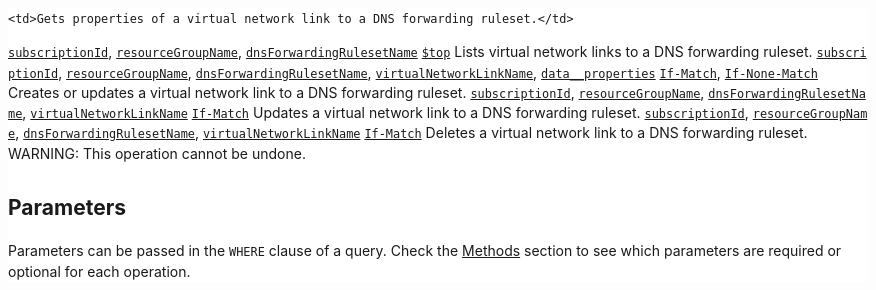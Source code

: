     <td>Gets properties of a virtual network link to a DNS forwarding ruleset.</td>
</tr>
<tr>
    <td><a href="#list"><CopyableCode code="list" /></a></td>
    <td><CopyableCode code="select" /></td>
    <td><a href="#parameter-subscriptionId"><code>subscriptionId</code></a>, <a href="#parameter-resourceGroupName"><code>resourceGroupName</code></a>, <a href="#parameter-dnsForwardingRulesetName"><code>dnsForwardingRulesetName</code></a></td>
    <td><a href="#parameter-$top"><code>$top</code></a></td>
    <td>Lists virtual network links to a DNS forwarding ruleset.</td>
</tr>
<tr>
    <td><a href="#create_or_update"><CopyableCode code="create_or_update" /></a></td>
    <td><CopyableCode code="insert" /></td>
    <td><a href="#parameter-subscriptionId"><code>subscriptionId</code></a>, <a href="#parameter-resourceGroupName"><code>resourceGroupName</code></a>, <a href="#parameter-dnsForwardingRulesetName"><code>dnsForwardingRulesetName</code></a>, <a href="#parameter-virtualNetworkLinkName"><code>virtualNetworkLinkName</code></a>, <a href="#parameter-data__properties"><code>data__properties</code></a></td>
    <td><a href="#parameter-If-Match"><code>If-Match</code></a>, <a href="#parameter-If-None-Match"><code>If-None-Match</code></a></td>
    <td>Creates or updates a virtual network link to a DNS forwarding ruleset.</td>
</tr>
<tr>
    <td><a href="#update"><CopyableCode code="update" /></a></td>
    <td><CopyableCode code="update" /></td>
    <td><a href="#parameter-subscriptionId"><code>subscriptionId</code></a>, <a href="#parameter-resourceGroupName"><code>resourceGroupName</code></a>, <a href="#parameter-dnsForwardingRulesetName"><code>dnsForwardingRulesetName</code></a>, <a href="#parameter-virtualNetworkLinkName"><code>virtualNetworkLinkName</code></a></td>
    <td><a href="#parameter-If-Match"><code>If-Match</code></a></td>
    <td>Updates a virtual network link to a DNS forwarding ruleset.</td>
</tr>
<tr>
    <td><a href="#delete"><CopyableCode code="delete" /></a></td>
    <td><CopyableCode code="delete" /></td>
    <td><a href="#parameter-subscriptionId"><code>subscriptionId</code></a>, <a href="#parameter-resourceGroupName"><code>resourceGroupName</code></a>, <a href="#parameter-dnsForwardingRulesetName"><code>dnsForwardingRulesetName</code></a>, <a href="#parameter-virtualNetworkLinkName"><code>virtualNetworkLinkName</code></a></td>
    <td><a href="#parameter-If-Match"><code>If-Match</code></a></td>
    <td>Deletes a virtual network link to a DNS forwarding ruleset. WARNING: This operation cannot be undone.</td>
</tr>
</tbody>
</table>

## Parameters

Parameters can be passed in the `WHERE` clause of a query. Check the [Methods](#methods) section to see which parameters are required or optional for each operation.
